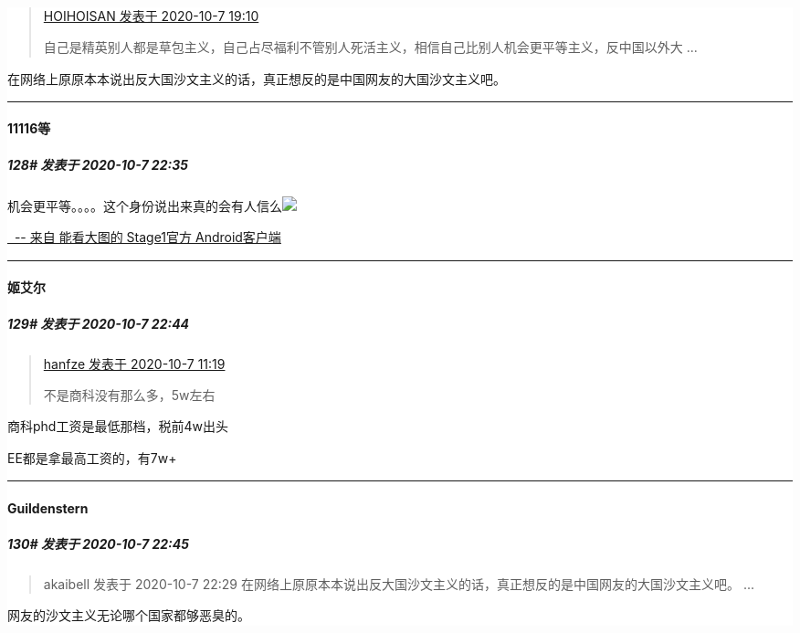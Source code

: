 

<blockquote><a href="httphttps://bbs.saraba1st.com/2b/forum.php?mod=redirect&amp;goto=findpost&amp;pid=48979332&amp;ptid=1963663" target="_blank">HOIHOISAN 发表于 2020-10-7 19:10</a>

自己是精英别人都是草包主义，自己占尽福利不管别人死活主义，相信自己比别人机会更平等主义，反中国以外大 ...</blockquote>
在网络上原原本本说出反大国沙文主义的话，真正想反的是中国网友的大国沙文主义吧。







-----

####  11116等  
##### 128#       发表于 2020-10-7 22:35




机会更平等。。。。这个身份说出来真的会有人信么<img src="https://static.saraba1st.com/image/smiley/face2017/004.gif" referrerpolicy="no-referrer">

[  -- 来自 能看大图的 Stage1官方 Android客户端](https://www.coolapk.com/apk/140634)







-----

####  姬艾尔  
##### 129#       发表于 2020-10-7 22:44



<blockquote><a href="httphttps://bbs.saraba1st.com/2b/forum.php?mod=redirect&amp;goto=findpost&amp;pid=48974928&amp;ptid=1963663" target="_blank">hanfze 发表于 2020-10-7 11:19</a>

不是商科没有那么多，5w左右</blockquote>
商科phd工资是最低那档，税前4w出头

EE都是拿最高工资的，有7w+







-----

####  Guildenstern  
##### 130#       发表于 2020-10-7 22:45



<blockquote>akaibell 发表于 2020-10-7 22:29
在网络上原原本本说出反大国沙文主义的话，真正想反的是中国网友的大国沙文主义吧。 ...</blockquote>
网友的沙文主义无论哪个国家都够恶臭的。




